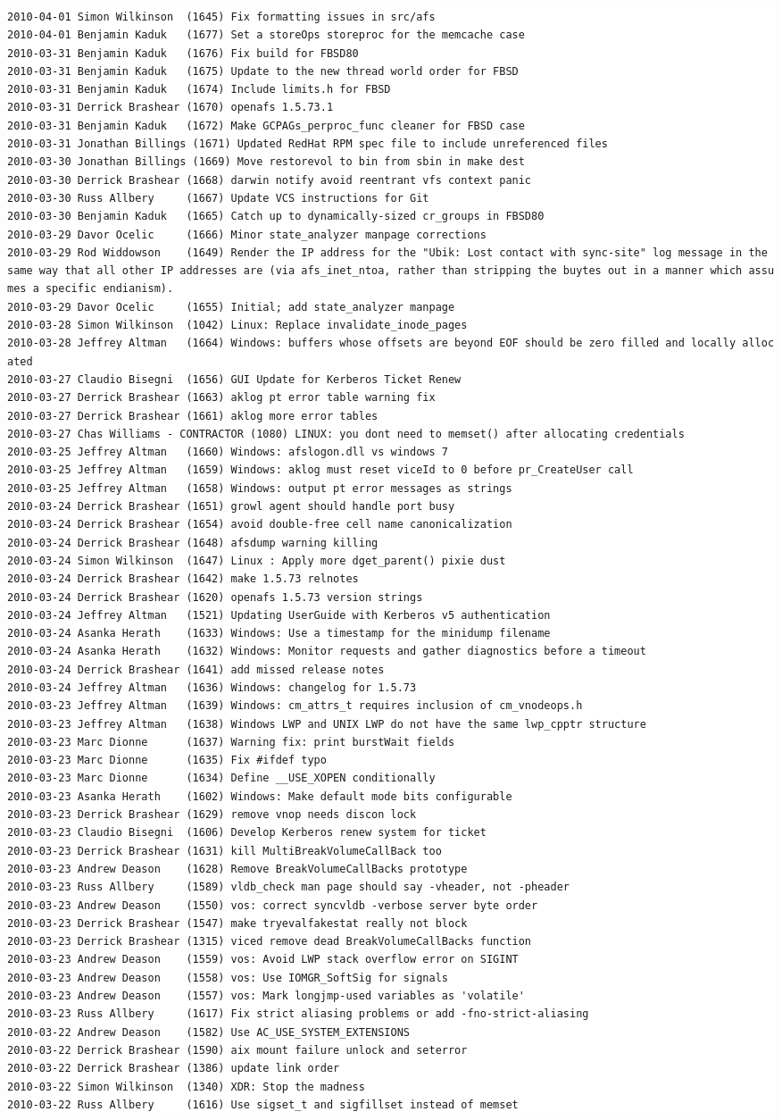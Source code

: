     2010-04-01 Simon Wilkinson  (1645) Fix formatting issues in src/afs
    2010-04-01 Benjamin Kaduk   (1677) Set a storeOps storeproc for the memcache case
    2010-03-31 Benjamin Kaduk   (1676) Fix build for FBSD80
    2010-03-31 Benjamin Kaduk   (1675) Update to the new thread world order for FBSD
    2010-03-31 Benjamin Kaduk   (1674) Include limits.h for FBSD
    2010-03-31 Derrick Brashear (1670) openafs 1.5.73.1
    2010-03-31 Benjamin Kaduk   (1672) Make GCPAGs_perproc_func cleaner for FBSD case
    2010-03-31 Jonathan Billings (1671) Updated RedHat RPM spec file to include unreferenced files
    2010-03-30 Jonathan Billings (1669) Move restorevol to bin from sbin in make dest
    2010-03-30 Derrick Brashear (1668) darwin notify avoid reentrant vfs context panic
    2010-03-30 Russ Allbery     (1667) Update VCS instructions for Git
    2010-03-30 Benjamin Kaduk   (1665) Catch up to dynamically-sized cr_groups in FBSD80
    2010-03-29 Davor Ocelic     (1666) Minor state_analyzer manpage corrections
    2010-03-29 Rod Widdowson    (1649) Render the IP address for the "Ubik: Lost contact with sync-site" log message in the same way that all other IP addresses are (via afs_inet_ntoa, rather than stripping the buytes out in a manner which assumes a specific endianism).
    2010-03-29 Davor Ocelic     (1655) Initial; add state_analyzer manpage
    2010-03-28 Simon Wilkinson  (1042) Linux: Replace invalidate_inode_pages
    2010-03-28 Jeffrey Altman   (1664) Windows: buffers whose offsets are beyond EOF should be zero filled and locally allocated
    2010-03-27 Claudio Bisegni  (1656) GUI Update for Kerberos Ticket Renew
    2010-03-27 Derrick Brashear (1663) aklog pt error table warning fix
    2010-03-27 Derrick Brashear (1661) aklog more error tables
    2010-03-27 Chas Williams - CONTRACTOR (1080) LINUX: you dont need to memset() after allocating credentials
    2010-03-25 Jeffrey Altman   (1660) Windows: afslogon.dll vs windows 7
    2010-03-25 Jeffrey Altman   (1659) Windows: aklog must reset viceId to 0 before pr_CreateUser call
    2010-03-25 Jeffrey Altman   (1658) Windows: output pt error messages as strings
    2010-03-24 Derrick Brashear (1651) growl agent should handle port busy
    2010-03-24 Derrick Brashear (1654) avoid double-free cell name canonicalization
    2010-03-24 Derrick Brashear (1648) afsdump warning killing
    2010-03-24 Simon Wilkinson  (1647) Linux : Apply more dget_parent() pixie dust
    2010-03-24 Derrick Brashear (1642) make 1.5.73 relnotes
    2010-03-24 Derrick Brashear (1620) openafs 1.5.73 version strings
    2010-03-24 Jeffrey Altman   (1521) Updating UserGuide with Kerberos v5 authentication
    2010-03-24 Asanka Herath    (1633) Windows: Use a timestamp for the minidump filename
    2010-03-24 Asanka Herath    (1632) Windows: Monitor requests and gather diagnostics before a timeout
    2010-03-24 Derrick Brashear (1641) add missed release notes
    2010-03-24 Jeffrey Altman   (1636) Windows: changelog for 1.5.73
    2010-03-23 Jeffrey Altman   (1639) Windows: cm_attrs_t requires inclusion of cm_vnodeops.h
    2010-03-23 Jeffrey Altman   (1638) Windows LWP and UNIX LWP do not have the same lwp_cpptr structure
    2010-03-23 Marc Dionne      (1637) Warning fix: print burstWait fields
    2010-03-23 Marc Dionne      (1635) Fix #ifdef typo
    2010-03-23 Marc Dionne      (1634) Define __USE_XOPEN conditionally
    2010-03-23 Asanka Herath    (1602) Windows: Make default mode bits configurable
    2010-03-23 Derrick Brashear (1629) remove vnop needs discon lock
    2010-03-23 Claudio Bisegni  (1606) Develop Kerberos renew system for ticket
    2010-03-23 Derrick Brashear (1631) kill MultiBreakVolumeCallBack too
    2010-03-23 Andrew Deason    (1628) Remove BreakVolumeCallBacks prototype
    2010-03-23 Russ Allbery     (1589) vldb_check man page should say -vheader, not -pheader
    2010-03-23 Andrew Deason    (1550) vos: correct syncvldb -verbose server byte order
    2010-03-23 Derrick Brashear (1547) make tryevalfakestat really not block
    2010-03-23 Derrick Brashear (1315) viced remove dead BreakVolumeCallBacks function
    2010-03-23 Andrew Deason    (1559) vos: Avoid LWP stack overflow error on SIGINT
    2010-03-23 Andrew Deason    (1558) vos: Use IOMGR_SoftSig for signals
    2010-03-23 Andrew Deason    (1557) vos: Mark longjmp-used variables as 'volatile'
    2010-03-23 Russ Allbery     (1617) Fix strict aliasing problems or add -fno-strict-aliasing
    2010-03-22 Andrew Deason    (1582) Use AC_USE_SYSTEM_EXTENSIONS
    2010-03-22 Derrick Brashear (1590) aix mount failure unlock and seterror
    2010-03-22 Derrick Brashear (1386) update link order
    2010-03-22 Simon Wilkinson  (1340) XDR: Stop the madness
    2010-03-22 Russ Allbery     (1616) Use sigset_t and sigfillset instead of memset
